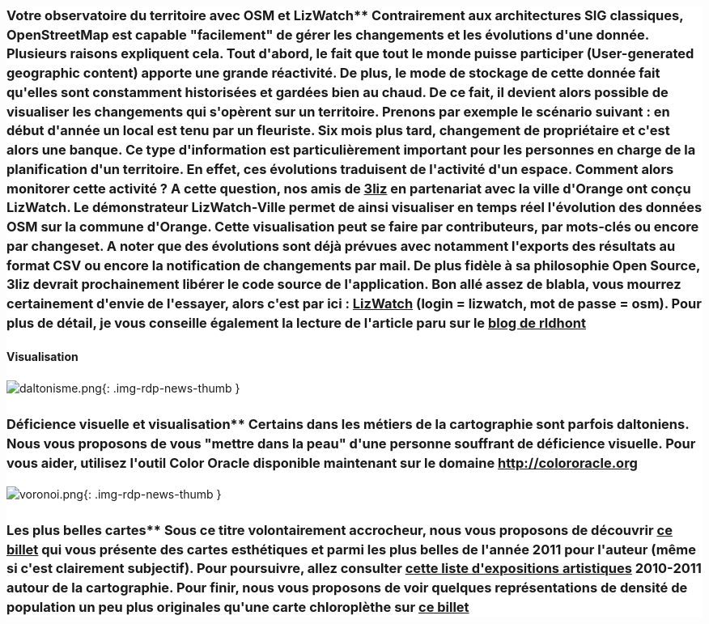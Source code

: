 ### Votre observatoire du territoire avec OSM et LizWatch** Contrairement aux architectures SIG classiques, OpenStreetMap est capable "facilement" de gérer les changements et les évolutions d'une donnée. Plusieurs raisons expliquent cela. Tout d'abord, le fait que tout le monde puisse participer (User-generated geographic content) apporte une grande réactivité. De plus, le mode de stockage de cette donnée fait qu'elles sont constamment historisées et gardées bien au chaud. De ce fait, il devient alors possible de visualiser les changements qui s'opèrent sur un territoire. Prenons par exemple le scénario suivant : en début d'année un local est tenu par un fleuriste. Six mois plus tard, changement de propriétaire et c'est alors une banque. Ce type d'information est particulièrement important pour les personnes en charge de la planification d'un territoire. En effet, ces évolutions traduisent de l'activité d'un espace. Comment alors monitorer cette activité ? A cette question, nos amis de [3liz](http://www.3liz.com/) en partenariat avec la ville d'Orange ont conçu LizWatch. Le démonstrateur LizWatch-Ville permet de ainsi visualiser en temps réel l'évolution des données OSM sur la commune d'Orange. Cette visualisation peut se faire par contributeurs, par mots-clés ou encore par changeset. A noter que des évolutions sont déjà prévues avec notamment l'exports des résultats au format CSV ou encore la notification de changements par mail. De plus fidèle à sa philosophie Open Source, 3liz devrait prochainement libérer le code source de l'application. Bon allé assez de blabla, vous mourrez certainement d'envie de l'essayer, alors c'est par ici : [LizWatch](http://178.32.101.237/lizwatch/index.php/view/map) (login = lizwatch, mot de passe = osm). Pour plus de détail, je vous conseille également la lecture de l'article paru sur le [blog de rldhont](http://3liz.org/blog/rldhont/index.php/2011/12/09/375-lizwatch-un-outil-cartographique-de-suivi-des-evolutions-d-openstreetmap)

#### Visualisation

 ![daltonisme.png](https://cdn.geotribu.fr/img/Blog/daltonisme.png){: .img-rdp-news-thumb }

### Déficience visuelle et visualisation** Certains dans les métiers de la cartographie sont parfois daltoniens. Nous vous proposons de vous "mettre dans la peau" d'une personne souffrant de déficience visuelle. Pour vous aider, utilisez l'outil Color Oracle disponible maintenant sur le domaine <http://colororacle.org>

 ![voronoi.png](https://cdn.geotribu.fr/img/logos-icones/divers/voronoi.png){: .img-rdp-news-thumb }

### Les plus belles cartes** Sous ce titre volontairement accrocheur, nous vous proposons de découvrir [ce billet](http://spatialanalysis.co.uk/2011/12/2011/) qui vous présente des cartes esthétiques et parmi les plus belles de l'année 2011 pour l'auteur (même si c'est clairement subjectif). Pour poursuivre, allez consulter [cette liste d'expositions artistiques](http://makingmaps.net/2011/12/05/map-art-exhibitions-2010-11/) 2010-2011 autour de la cartographie. Pour finir, nous vous proposons de voir quelques représentations de densité de population un peu plus originales qu'une carte chloroplèthe sur [ce billet](http://urbandemographics.blogspot.com/2011/09/population-density-maps.html)
